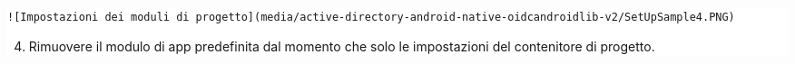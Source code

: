     ![Impostazioni dei moduli di progetto](media/active-directory-android-native-oidcandroidlib-v2/SetUpSample4.PNG)

4. Rimuovere il modulo di app predefinita dal momento che solo le impostazioni del contenitore di progetto.
